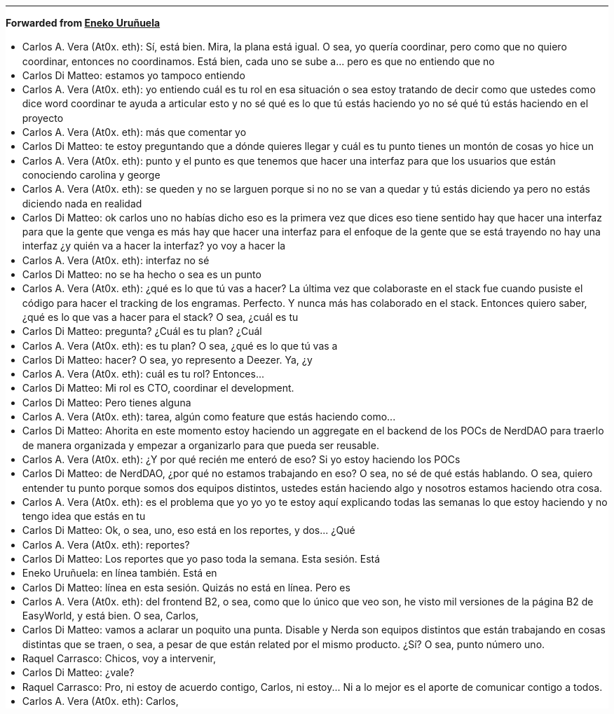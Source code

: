 ***

**Forwarded from [Eneko Uruñuela](https://t.me/eurunuela)**

- Carlos A. Vera (At0x. eth): Sí, está bien. Mira, la plana está igual. O sea, yo quería coordinar, pero como que no quiero coordinar, entonces no coordinamos. Está bien, cada uno se sube a... pero es que no entiendo que no
- Carlos Di Matteo: estamos yo tampoco entiendo
- Carlos A. Vera (At0x. eth): yo entiendo cuál es tu rol en esa situación o sea estoy tratando de decir como que ustedes como dice word coordinar te ayuda a articular esto y no sé qué es lo que tú estás haciendo yo no sé qué tú estás haciendo en el proyecto
- Carlos A. Vera (At0x. eth): más que comentar yo
- Carlos Di Matteo: te estoy preguntando que a dónde quieres llegar y cuál es tu punto tienes un montón de cosas yo hice un
- Carlos A. Vera (At0x. eth): punto y el punto es que tenemos que hacer una interfaz para que los usuarios que están conociendo carolina y george
- Carlos A. Vera (At0x. eth): se queden y no se larguen porque si no no se van a quedar y tú estás diciendo ya pero no estás diciendo nada en realidad
- Carlos Di Matteo: ok carlos uno no habías dicho eso es la primera vez que dices eso tiene sentido hay que hacer una interfaz para que la gente que venga es más hay que hacer una interfaz para el enfoque de la gente que se está trayendo no hay una interfaz ¿y quién va a hacer la interfaz? yo voy a hacer la
- Carlos A. Vera (At0x. eth): interfaz no sé
- Carlos Di Matteo: no se ha hecho o sea es un punto
- Carlos A. Vera (At0x. eth): ¿qué es lo que tú vas a hacer? La última vez que colaboraste en el stack fue cuando pusiste el código para hacer el tracking de los engramas. Perfecto. Y nunca más has colaborado en el stack. Entonces quiero saber, ¿qué es lo que vas a hacer para el stack? O sea, ¿cuál es tu
- Carlos Di Matteo: pregunta? ¿Cuál es tu plan? ¿Cuál
- Carlos A. Vera (At0x. eth): es tu plan? O sea, ¿qué es lo que tú vas a
- Carlos Di Matteo: hacer? O sea, yo represento a Deezer. Ya, ¿y
- Carlos A. Vera (At0x. eth): cuál es tu rol? Entonces...
- Carlos Di Matteo: Mi rol es CTO, coordinar el development.
- Carlos Di Matteo: Pero tienes alguna
- Carlos A. Vera (At0x. eth): tarea, algún como feature que estás haciendo como...
- Carlos Di Matteo: Ahorita en este momento estoy haciendo un aggregate en el backend de los POCs de NerdDAO para traerlo de manera organizada y empezar a organizarlo para que pueda ser reusable.
- Carlos A. Vera (At0x. eth): ¿Y por qué recién me enteró de eso? Si yo estoy haciendo los POCs
- Carlos Di Matteo: de NerdDAO, ¿por qué no estamos trabajando en eso? O sea, no sé de qué estás hablando. O sea, quiero entender tu punto porque somos dos equipos distintos, ustedes están haciendo algo y nosotros estamos haciendo otra cosa.
- Carlos A. Vera (At0x. eth): es el problema que yo yo yo te estoy aquí explicando todas las semanas lo que estoy haciendo y no tengo idea que estás en tu
- Carlos Di Matteo: Ok, o sea, uno, eso está en los reportes, y dos... ¿Qué
- Carlos A. Vera (At0x. eth): reportes?
- Carlos Di Matteo: Los reportes que yo paso toda la semana. Esta sesión. Está
- Eneko Uruñuela: en línea también. Está en
- Carlos Di Matteo: línea en esta sesión. Quizás no está en línea. Pero es
- Carlos A. Vera (At0x. eth): del frontend B2, o sea, como que lo único que veo son, he visto mil versiones de la página B2 de EasyWorld, y está bien. O sea, Carlos,
- Carlos Di Matteo: vamos a aclarar un poquito una punta. Disable y Nerda son equipos distintos que están trabajando en cosas distintas que se traen, o sea, a pesar de que están related por el mismo producto. ¿Sí? O sea, punto número uno.
- Raquel Carrasco: Chicos, voy a intervenir,
- Carlos Di Matteo: ¿vale?
- Raquel Carrasco: Pro, ni estoy de acuerdo contigo, Carlos, ni estoy... Ni a lo mejor es el aporte de comunicar contigo a todos.
- Carlos A. Vera (At0x. eth): Carlos,
